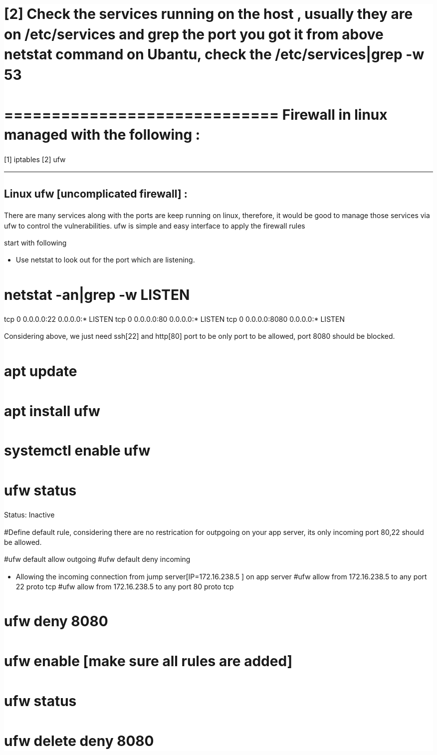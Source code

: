  [2] Check the services running on the host , usually they are on /etc/services and grep the port you got it from above netstat command
 on Ubantu, check the /etc/services|grep -w 53
 =============================
 
 
 =============================
 Firewall in linux managed with the following :
 =============================
 [1] iptables 
 [2] ufw 
 
 ----------
 Linux ufw [uncomplicated firewall] :
 ----------
 There are many services along with the ports are keep running on linux, therefore, it would be good to manage those services via ufw to control the vulnerabilities.
 ufw is simple and easy interface to apply the firewall rules 
 
 start with following 
 - Use netstat to look out for the port which are listening.
 # netstat -an|grep -w LISTEN
 tcp 0 0.0.0.0:22 0.0.0.0:* LISTEN
 tcp 0 0.0.0.0:80 0.0.0.0:* LISTEN
 tcp 0 0.0.0.0:8080 0.0.0.0:* LISTEN
 
 Considering above, we just need ssh[22] and http[80] port to be only port to be allowed, port 8080 should be blocked.
 # apt update 
 # apt install ufw
 # systemctl enable ufw
 # ufw status 
 Status: Inactive 
 
 #Define default rule, considering there are no restrication for outpgoing on your app server, its only incoming port 80,22 should be allowed.
 
 #ufw default allow outgoing
 #ufw default deny incoming
 
 - Allowing the incoming connection from jump server[IP=172.16.238.5 ] on app server 
 #ufw allow from 172.16.238.5 to any port 22 proto tcp
 #ufw allow from 172.16.238.5 to any port 80 proto tcp
 # ufw deny 8080
 # ufw enable [make sure all rules are added]
 # ufw status 
 # ufw delete deny 8080 
 